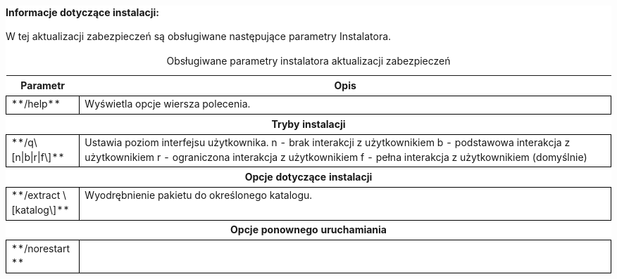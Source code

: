 **Informacje dotyczące instalacji:**

W tej aktualizacji zabezpieczeń są obsługiwane następujące parametry Instalatora.

<table class="dataTable">
<caption>
Obsługiwane parametry instalatora aktualizacji zabezpieczeń
</caption>
<tr class="thead">
<th>
Parametr
</th>
<th>
Opis
</th>
</tr>
<tr>
<td style="border:1px solid black;">
**/help**
</td>
<td style="border:1px solid black;">
Wyświetla opcje wiersza polecenia.
</td>
</tr>
<tr>
<th colspan="2">
Tryby instalacji
</th>
</tr>
<tr class="alternateRow">
<td style="border:1px solid black;">
**/q\[n|b|r|f\]**
</td>
<td style="border:1px solid black;">
Ustawia poziom interfejsu użytkownika.  
n - brak interakcji z użytkownikiem  
b - podstawowa interakcja z użytkownikiem  
r - ograniczona interakcja z użytkownikiem  
f - pełna interakcja z użytkownikiem (domyślnie)
</td>
</tr>
<tr>
<th colspan="2">
Opcje dotyczące instalacji
</th>
</tr>
<tr>
<td style="border:1px solid black;">
**/extract \[katalog\]**
</td>
<td style="border:1px solid black;">
Wyodrębnienie pakietu do określonego katalogu.
</td>
</tr>
<tr>
<th colspan="2">
Opcje ponownego uruchamiania
</th>
</tr>
<tr class="alternateRow">
<td style="border:1px solid black;">
**/norestart**
</td>
<td style="border:1px solid black;">
